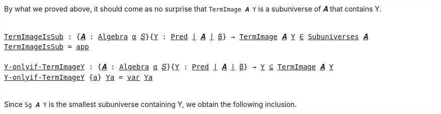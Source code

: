 </pre>

By what we proved above, it should come as no surprise that `TermImage 𝑨 Y` is a subuniverse of 𝑨 that contains Y.

<pre class="Agda">

<a id="TermImageIsSub"></a><a id="6651" href="Subalgebras.Subuniverses.html#6651" class="Function">TermImageIsSub</a> <a id="6666" class="Symbol">:</a> <a id="6668" class="Symbol">{</a><a id="6669" href="Subalgebras.Subuniverses.html#6669" class="Bound">𝑨</a> <a id="6671" class="Symbol">:</a> <a id="6673" href="Algebras.Basic.html#6228" class="Function">Algebra</a> <a id="6681" href="Subalgebras.Subuniverses.html#1902" class="Generalizable">α</a> <a id="6683" href="Subalgebras.Subuniverses.html#811" class="Bound">𝑆</a><a id="6684" class="Symbol">}{</a><a id="6686" href="Subalgebras.Subuniverses.html#6686" class="Bound">Y</a> <a id="6688" class="Symbol">:</a> <a id="6690" href="Relation.Unary.html#1101" class="Function">Pred</a> <a id="6695" href="Overture.Preliminaries.html#4524" class="Function Operator">∣</a> <a id="6697" href="Subalgebras.Subuniverses.html#6669" class="Bound">𝑨</a> <a id="6699" href="Overture.Preliminaries.html#4524" class="Function Operator">∣</a> <a id="6701" href="Subalgebras.Subuniverses.html#1904" class="Generalizable">β</a><a id="6702" class="Symbol">}</a> <a id="6704" class="Symbol">→</a> <a id="6706" href="Subalgebras.Subuniverses.html#6294" class="Datatype">TermImage</a> <a id="6716" href="Subalgebras.Subuniverses.html#6669" class="Bound">𝑨</a> <a id="6718" href="Subalgebras.Subuniverses.html#6686" class="Bound">Y</a> <a id="6720" href="Relation.Unary.html#1523" class="Function Operator">∈</a> <a id="6722" href="Subalgebras.Subuniverses.html#2221" class="Function">Subuniverses</a> <a id="6735" href="Subalgebras.Subuniverses.html#6669" class="Bound">𝑨</a>
<a id="6737" href="Subalgebras.Subuniverses.html#6651" class="Function">TermImageIsSub</a> <a id="6752" class="Symbol">=</a> <a id="6754" href="Subalgebras.Subuniverses.html#6426" class="InductiveConstructor">app</a>

<a id="Y-onlyif-TermImageY"></a><a id="6759" href="Subalgebras.Subuniverses.html#6759" class="Function">Y-onlyif-TermImageY</a> <a id="6779" class="Symbol">:</a> <a id="6781" class="Symbol">{</a><a id="6782" href="Subalgebras.Subuniverses.html#6782" class="Bound">𝑨</a> <a id="6784" class="Symbol">:</a> <a id="6786" href="Algebras.Basic.html#6228" class="Function">Algebra</a> <a id="6794" href="Subalgebras.Subuniverses.html#1902" class="Generalizable">α</a> <a id="6796" href="Subalgebras.Subuniverses.html#811" class="Bound">𝑆</a><a id="6797" class="Symbol">}{</a><a id="6799" href="Subalgebras.Subuniverses.html#6799" class="Bound">Y</a> <a id="6801" class="Symbol">:</a> <a id="6803" href="Relation.Unary.html#1101" class="Function">Pred</a> <a id="6808" href="Overture.Preliminaries.html#4524" class="Function Operator">∣</a> <a id="6810" href="Subalgebras.Subuniverses.html#6782" class="Bound">𝑨</a> <a id="6812" href="Overture.Preliminaries.html#4524" class="Function Operator">∣</a> <a id="6814" href="Subalgebras.Subuniverses.html#1904" class="Generalizable">β</a><a id="6815" class="Symbol">}</a> <a id="6817" class="Symbol">→</a> <a id="6819" href="Subalgebras.Subuniverses.html#6799" class="Bound">Y</a> <a id="6821" href="Relation.Unary.html#1742" class="Function Operator">⊆</a> <a id="6823" href="Subalgebras.Subuniverses.html#6294" class="Datatype">TermImage</a> <a id="6833" href="Subalgebras.Subuniverses.html#6782" class="Bound">𝑨</a> <a id="6835" href="Subalgebras.Subuniverses.html#6799" class="Bound">Y</a>
<a id="6837" href="Subalgebras.Subuniverses.html#6759" class="Function">Y-onlyif-TermImageY</a> <a id="6857" class="Symbol">{</a><a id="6858" href="Subalgebras.Subuniverses.html#6858" class="Bound">a</a><a id="6859" class="Symbol">}</a> <a id="6861" href="Subalgebras.Subuniverses.html#6861" class="Bound">Ya</a> <a id="6864" class="Symbol">=</a> <a id="6866" href="Subalgebras.Subuniverses.html#6377" class="InductiveConstructor">var</a> <a id="6870" href="Subalgebras.Subuniverses.html#6861" class="Bound">Ya</a>

</pre>

Since `Sg 𝑨 Y` is the smallest subuniverse containing Y, we obtain the following inclusion.
